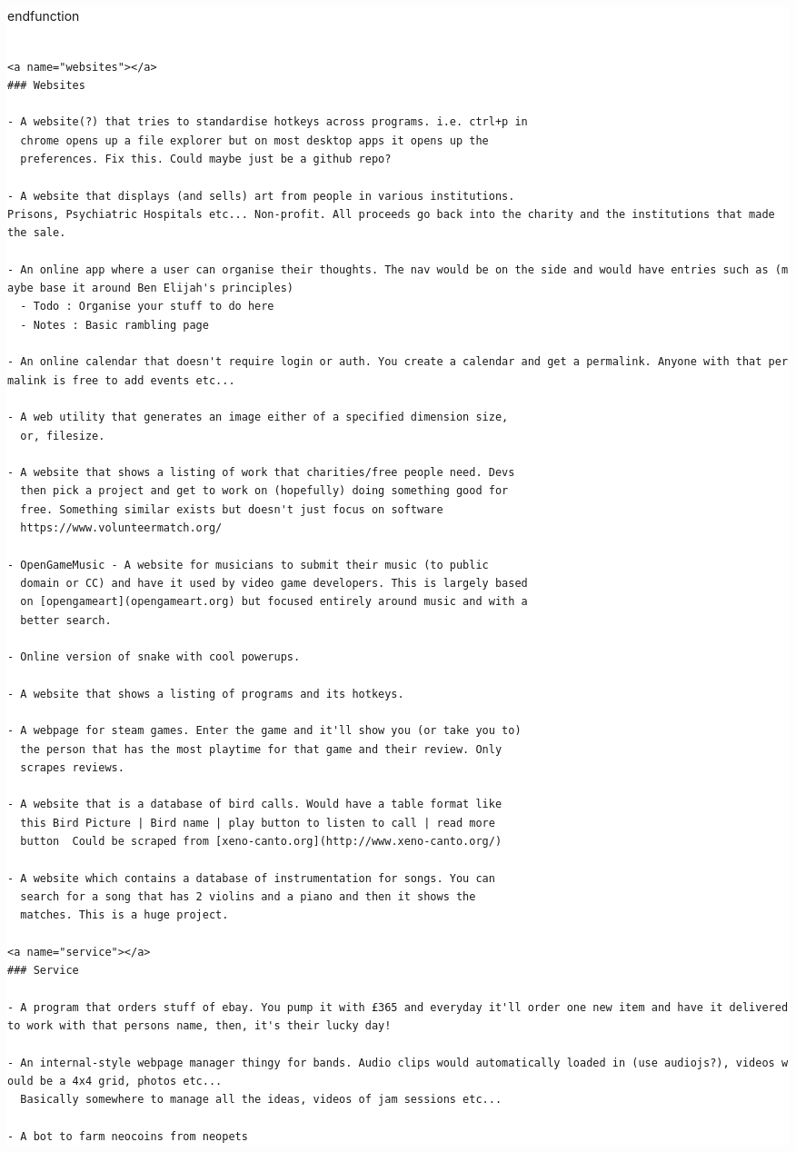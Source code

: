 endfunction
```

<a name="websites"></a>
### Websites

- A website(?) that tries to standardise hotkeys across programs. i.e. ctrl+p in
  chrome opens up a file explorer but on most desktop apps it opens up the
  preferences. Fix this. Could maybe just be a github repo?
  
- A website that displays (and sells) art from people in various institutions.
Prisons, Psychiatric Hospitals etc... Non-profit. All proceeds go back into the charity and the institutions that made
the sale.

- An online app where a user can organise their thoughts. The nav would be on the side and would have entries such as (maybe base it around Ben Elijah's principles)
  - Todo : Organise your stuff to do here 
  - Notes : Basic rambling page

- An online calendar that doesn't require login or auth. You create a calendar and get a permalink. Anyone with that permalink is free to add events etc...

- A web utility that generates an image either of a specified dimension size,
  or, filesize.

- A website that shows a listing of work that charities/free people need. Devs
  then pick a project and get to work on (hopefully) doing something good for
  free. Something similar exists but doesn't just focus on software
  https://www.volunteermatch.org/

- OpenGameMusic - A website for musicians to submit their music (to public
  domain or CC) and have it used by video game developers. This is largely based
  on [opengameart](opengameart.org) but focused entirely around music and with a
  better search.

- Online version of snake with cool powerups.

- A website that shows a listing of programs and its hotkeys.

- A webpage for steam games. Enter the game and it'll show you (or take you to)
  the person that has the most playtime for that game and their review. Only
  scrapes reviews.

- A website that is a database of bird calls. Would have a table format like
  this Bird Picture | Bird name | play button to listen to call | read more
  button  Could be scraped from [xeno-canto.org](http://www.xeno-canto.org/)

- A website which contains a database of instrumentation for songs. You can
  search for a song that has 2 violins and a piano and then it shows the
  matches. This is a huge project.

<a name="service"></a>
### Service

- A program that orders stuff of ebay. You pump it with £365 and everyday it'll order one new item and have it delivered to work with that persons name, then, it's their lucky day!

- An internal-style webpage manager thingy for bands. Audio clips would automatically loaded in (use audiojs?), videos would be a 4x4 grid, photos etc... 
  Basically somewhere to manage all the ideas, videos of jam sessions etc...

- A bot to farm neocoins from neopets

```